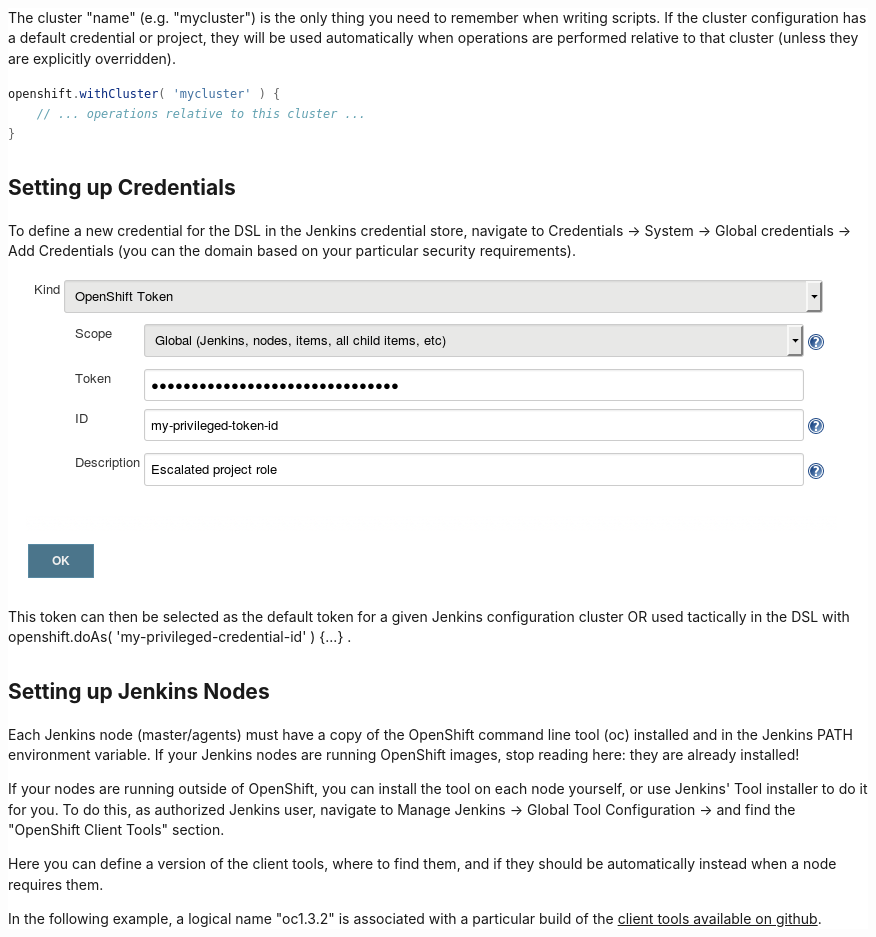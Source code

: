 The cluster "name" (e.g. "mycluster") is the only thing you need to remember when writing scripts.
If the cluster configuration has a default credential or project, they will be used automatically
when operations are performed relative to that cluster (unless they are explicitly overridden).
```groovy
openshift.withCluster( 'mycluster' ) {
    // ... operations relative to this cluster ...
}
```

## Setting up Credentials
To define a new credential for the DSL in the Jenkins credential store, navigate to 
Credentials -> System -> Global credentials -> Add Credentials (you can the domain based
on your particular security requirements). 

![token-config](src/readme/images/token-credential-config.png)

This token can then be selected as the default token for a given Jenkins configuration
cluster OR used tactically in the DSL with openshift.doAs( 'my-privileged-credential-id' ) {...} .

## Setting up Jenkins Nodes
Each Jenkins node (master/agents) must have a copy of the OpenShift command line tool (oc) installed and in the
Jenkins PATH environment variable. If your Jenkins nodes are running OpenShift images,
stop reading here: they are already installed!

If your nodes are running outside of OpenShift, you can install the tool on each node
yourself, or use Jenkins' Tool installer to do it for you. To do this, as authorized 
Jenkins user, navigate to Manage Jenkins -> Global Tool Configuration -> and find 
the "OpenShift Client Tools" section.
  
Here you can define a version of the client tools, where to find them, and if they
should be automatically instead when a node requires them.

In the following example, a logical name "oc1.3.2" is associated with a particular
build of the [client tools available on github](https://github.com/openshift/origin/releases).
